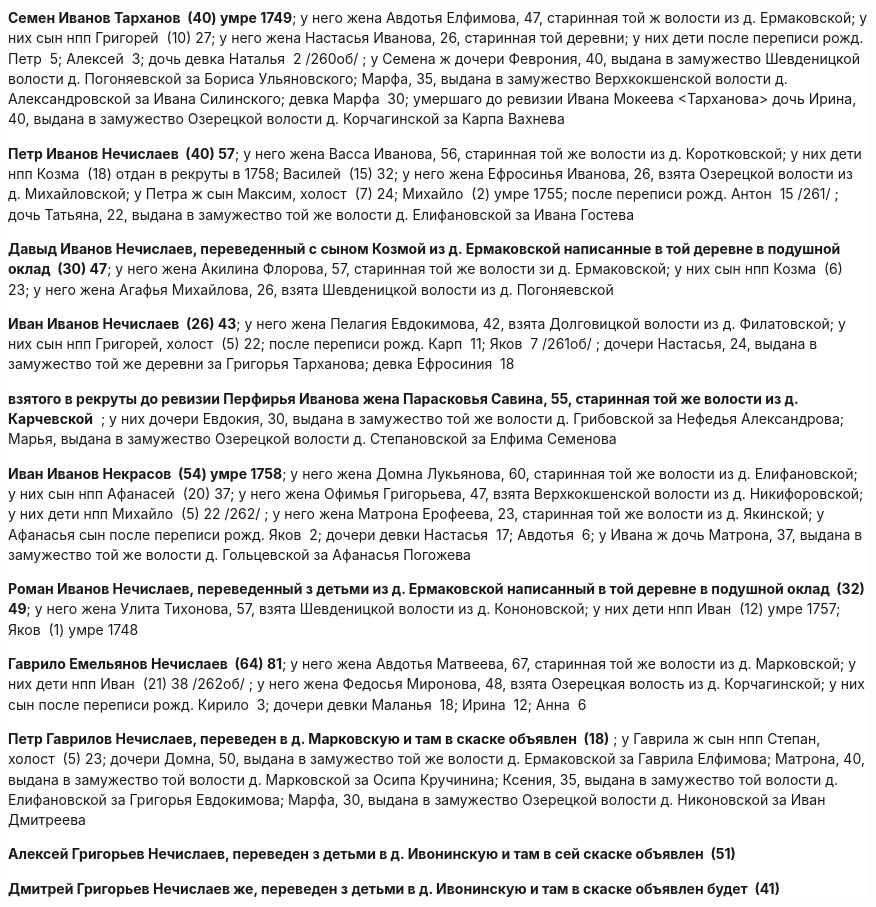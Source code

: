 **Семен Иванов Тарханов  (40) умре 1749**; у него жена Авдотья Елфимова, 47, старинная той ж волости из д. Ермаковской; у них сын нпп Григорей  (10) 27; у него жена Настасья Иванова, 26, старинная той деревни; у них дети после переписи рожд. Петр  5; Алексей  3; дочь девка Наталья  2 /260об/ ; у Семена ж дочери Феврония, 40, выдана в замужeство Шевденицкой волости д. Погоняевской за Бориса Ульяновского; Марфа, 35, выдана в замужeство Верхкокшенской волости д. Александровской за Ивана Силинского; девка Марфа  30; умершаго до ревизии Ивана Мокеева <Тарханова> дочь Ирина, 40, выдана в замужeство Озерецкой волости д. Корчагинской за Карпа Вахнева

**Петр Иванов Нечислаев  (40) 57**; у него жена Васса Иванова, 56, старинная той же волости из д. Коротковской; у них дети нпп Козма  (18) отдан в рекруты в 1758; Василей  (15) 32; у него жена Ефросинья Иванова, 26, взята Озерецкой волости из д. Михайловской; у Петра ж сын Максим, холост  (7) 24; Михайло  (2) умре 1755; после переписи рожд. Антон  15 /261/ ; дочь Татьяна, 22, выдана в замужeство той же волости д. Елифановской за Ивана Гостева

**Давыд Иванов Нечислаев, переведенный с сыном Козмой из д. Ермаковской написанные в той деревне в подушной оклад  (30) 47**; у него жена Акилина Флорова, 57, старинная той же волости зи д. Ермаковской; у них сын нпп Козма  (6) 23; у него жена Агафья Михайлова, 26, взята Шевденицкой волости из д. Погоняевской

**Иван Иванов Нечислаев  (26) 43**; у него жена Пелагия Евдокимова, 42, взята Долговицкой волости из д. Филатовской; у них сын нпп Григорей, холост  (5) 22; после переписи рожд. Карп  11; Яков  7 /261об/ ; дочери Настасья, 24, выдана в замужeство той же деревни за Григорья Тарханова; девка Ефросиния  18

**взятого в рекруты до ревизии Перфирья Иванова жена Парасковья Савина, 55, старинная той же волости из д. Карчевской**  ; у них дочери Евдокия, 30, выдана в замужeство той же волости д. Грибовской за Нефедья Александрова; Марья, выдана в замужeство Озерецкой волости д. Степановской за Елфима Семенова

**Иван Иванов Некрасов  (54) умре 1758**; у него жена Домна Лукьянова, 60, старинная той же волости из д. Елифановской; у них сын нпп Афанасей  (20) 37; у него жена Офимья Григорьева, 47, взята Верхкокшенской волости из д. Никифоровской; у них дети нпп Михайло  (5) 22 /262/ ; у него жена Матрона Ерофеева, 23, старинная той же волости из д. Якинской; у Афанасья сын после переписи рожд. Яков  2; дочери девки Настасья  17; Авдотья  6; у Ивана ж дочь Матрона, 37, выдана в замужeство той же волости д. Гольцевской за Афанасья Погожева

**Роман Иванов Нечислаев, переведенный з детьми из д. Ермаковской написанный в той деревне в подушной оклад  (32) 49**; у него жена Улита Тихонова, 57, взята Шевденицкой волости из д. Кононовской; у них дети нпп Иван  (12) умре 1757; Яков  (1) умре 1748

**Гаврило Емельянов Нечислаев  (64) 81**; у него жена Авдотья Матвеева, 67, старинная той же волости из д. Марковской; у них дети нпп Иван  (21) 38 /262об/ ; у него жена Федосья Миронова, 48, взята Озерецкая волость из д. Корчагинской; у них сын после переписи рожд. Кирило  3; дочери девки Маланья  18; Ирина  12; Анна  6

**Петр Гаврилов Нечислаев, переведен в д. Марковскую и там в скаске объявлен  (18)** ; у Гаврила ж сын нпп Степан, холост  (5) 23; дочери Домна, 50, выдана в замужeство той же волости д. Ермаковской за Гаврила Елфимова; Матрона, 40, выдана в замужeство той волости д. Марковской за Осипа Кручинина; Ксения, 35, выдана в замужeство той волости д. Елифановской за Григорья Евдокимова; Марфа, 30, выдана в замужeство Озерецкой волости д. Никоновской за Иван Дмитреева

**Алексей Григорьев Нечислаев, переведен з детьми в д. Ивонинскую и там в сей скаске объявлен  (51)**

**Дмитрей Григорьев Нечислаев же, переведен з детьми в д. Ивонинскую и там в скаске объявлен будет  (41)**
